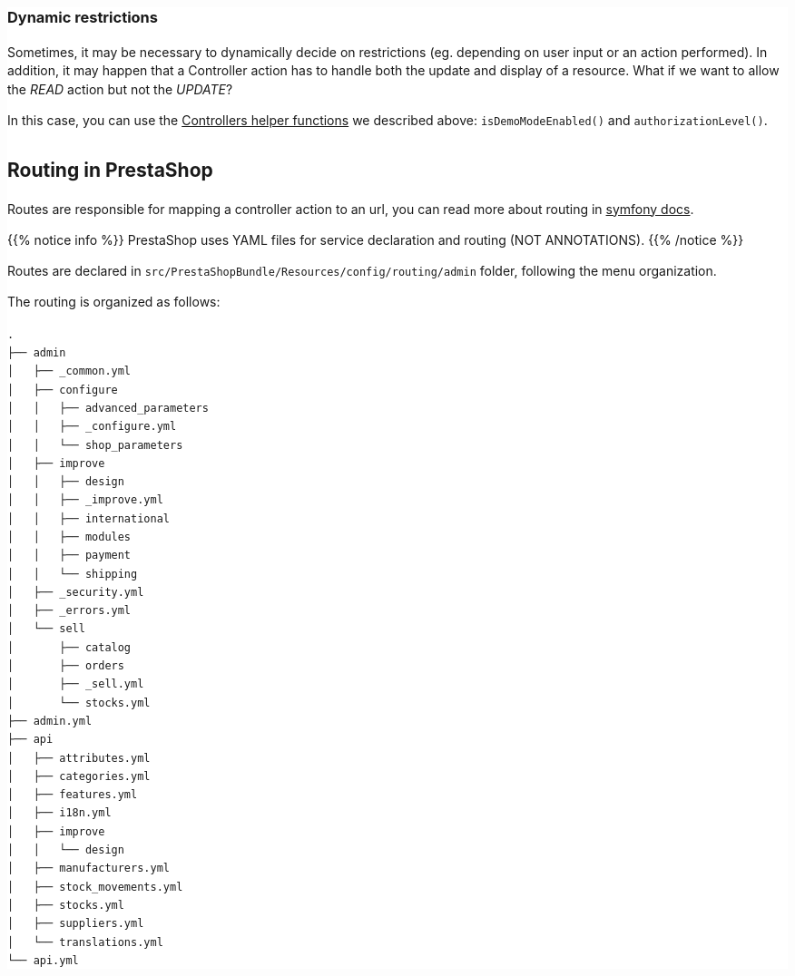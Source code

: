 ### Dynamic restrictions

Sometimes, it may be necessary to dynamically decide on restrictions (eg. depending on user input or an action performed). In addition, it may happen that a Controller action has to handle both the update and display of a resource. What if we want to allow the _READ_ action but not the _UPDATE_?

In this case, you can use the [Controllers helper functions](#controller-helpers) we described above: `isDemoModeEnabled()` and `authorizationLevel()`.

## Routing in PrestaShop

Routes are responsible for mapping a controller action to an url, you can read more about routing in [symfony docs](https://symfony.com/doc/4.4/routing.html).

{{% notice info %}}
PrestaShop uses YAML files for service declaration and routing (NOT ANNOTATIONS).
{{% /notice %}}

Routes are declared in `src/PrestaShopBundle/Resources/config/routing/admin` folder, following the menu organization.

The routing is organized as follows:

```
.
├── admin
│   ├── _common.yml
│   ├── configure
│   │   ├── advanced_parameters
│   │   ├── _configure.yml
│   │   └── shop_parameters
│   ├── improve
│   │   ├── design
│   │   ├── _improve.yml
│   │   ├── international
│   │   ├── modules
│   │   ├── payment
│   │   └── shipping
│   ├── _security.yml
│   ├── _errors.yml
│   └── sell
│       ├── catalog
│       ├── orders
│       ├── _sell.yml
│       └── stocks.yml
├── admin.yml
├── api
│   ├── attributes.yml
│   ├── categories.yml
│   ├── features.yml
│   ├── i18n.yml
│   ├── improve
│   │   └── design
│   ├── manufacturers.yml
│   ├── stock_movements.yml
│   ├── stocks.yml
│   ├── suppliers.yml
│   └── translations.yml
└── api.yml
```
